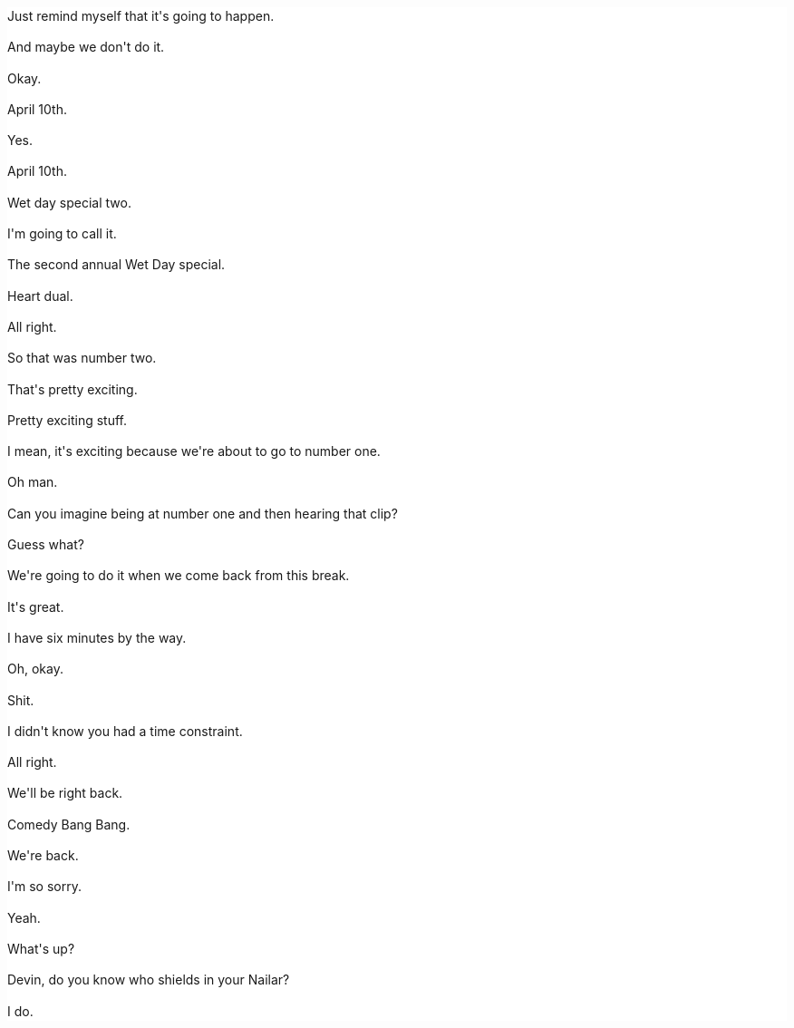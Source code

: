 Just remind myself that it's going to happen.

And maybe we don't do it.

Okay.

April 10th.

Yes.

April 10th.

Wet day special two.

I'm going to call it.

The second annual Wet Day special.

Heart dual.

All right.

So that was number two.

That's pretty exciting.

Pretty exciting stuff.

I mean, it's exciting because we're about to go to number one.

Oh man.

Can you imagine being at number one and then hearing that clip?

Guess what?

We're going to do it when we come back from this break.

It's great.

I have six minutes by the way.

Oh, okay.

Shit.

I didn't know you had a time constraint.

All right.

We'll be right back.

Comedy Bang Bang.

We're back.

I'm so sorry.

Yeah.

What's up?

Devin, do you know who shields in your Nailar?

I do.

